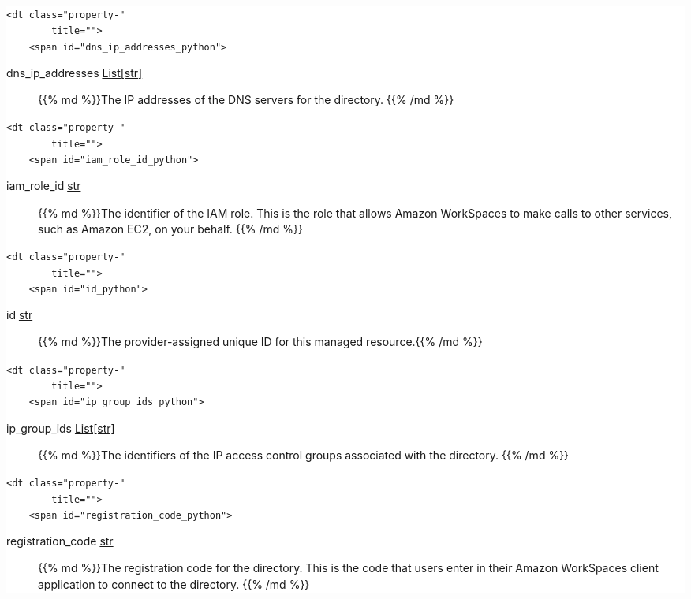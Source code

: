    <dt class="property-"
            title="">
        <span id="dns_ip_addresses_python">
<a href="#dns_ip_addresses_python" style="color: inherit; text-decoration: inherit;">dns_<wbr>ip_<wbr>addresses</a>
</span> 
        <span class="property-indicator"></span>
        <span class="property-type"><a href="https://docs.python.org/3/library/stdtypes.html">List[str]</a></span>
    </dt>
    <dd>{{% md %}}The IP addresses of the DNS servers for the directory.
{{% /md %}}</dd>

    <dt class="property-"
            title="">
        <span id="iam_role_id_python">
<a href="#iam_role_id_python" style="color: inherit; text-decoration: inherit;">iam_<wbr>role_<wbr>id</a>
</span> 
        <span class="property-indicator"></span>
        <span class="property-type"><a href="https://docs.python.org/3/library/stdtypes.html">str</a></span>
    </dt>
    <dd>{{% md %}}The identifier of the IAM role. This is the role that allows Amazon WorkSpaces to make calls to other services, such as Amazon EC2, on your behalf.
{{% /md %}}</dd>

    <dt class="property-"
            title="">
        <span id="id_python">
<a href="#id_python" style="color: inherit; text-decoration: inherit;">id</a>
</span> 
        <span class="property-indicator"></span>
        <span class="property-type"><a href="https://docs.python.org/3/library/stdtypes.html">str</a></span>
    </dt>
    <dd>{{% md %}}The provider-assigned unique ID for this managed resource.{{% /md %}}</dd>

    <dt class="property-"
            title="">
        <span id="ip_group_ids_python">
<a href="#ip_group_ids_python" style="color: inherit; text-decoration: inherit;">ip_<wbr>group_<wbr>ids</a>
</span> 
        <span class="property-indicator"></span>
        <span class="property-type"><a href="https://docs.python.org/3/library/stdtypes.html">List[str]</a></span>
    </dt>
    <dd>{{% md %}}The identifiers of the IP access control groups associated with the directory.
{{% /md %}}</dd>

    <dt class="property-"
            title="">
        <span id="registration_code_python">
<a href="#registration_code_python" style="color: inherit; text-decoration: inherit;">registration_<wbr>code</a>
</span> 
        <span class="property-indicator"></span>
        <span class="property-type"><a href="https://docs.python.org/3/library/stdtypes.html">str</a></span>
    </dt>
    <dd>{{% md %}}The registration code for the directory. This is the code that users enter in their Amazon WorkSpaces client application to connect to the directory.
{{% /md %}}</dd>
